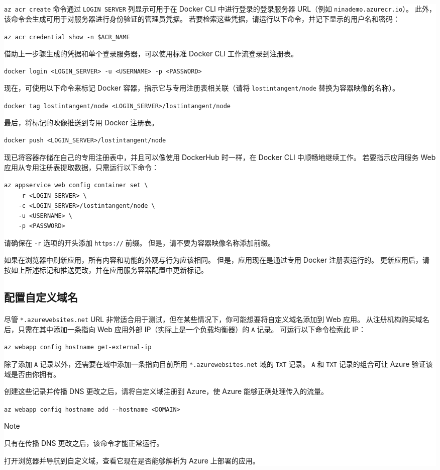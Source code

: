 `az acr create` 命令通过 `LOGIN SERVER` 列显示可用于在 Docker CLI 中进行登录的登录服务器 URL（例如 `ninademo.azurecr.io`）。 此外，该命令会生成可用于对服务器进行身份验证的管理员凭据。 若要检索这些凭据，请运行以下命令，并记下显示的用户名和密码：

```shell
az acr credential show -n $ACR_NAME
```

借助上一步骤生成的凭据和单个登录服务器，可以使用标准 Docker CLI 工作流登录到注册表。

```shell
docker login <LOGIN_SERVER> -u <USERNAME> -p <PASSWORD>
```

现在，可使用以下命令来标记 Docker 容器，指示它与专用注册表相关联（请将 `lostintangent/node` 替换为容器映像的名称）。

```shell
docker tag lostintangent/node <LOGIN_SERVER>/lostintangent/node
```

最后，将标记的映像推送到专用 Docker 注册表。

```shell
docker push <LOGIN_SERVER>/lostintangent/node
```

现已将容器存储在自己的专用注册表中，并且可以像使用 DockerHub 时一样，在 Docker CLI 中顺畅地继续工作。 若要指示应用服务 Web 应用从专用注册表提取数据，只需运行以下命令：

```shell
az appservice web config container set \
    -r <LOGIN_SERVER> \
    -c <LOGIN_SERVER>/lostintangent/node \
    -u <USERNAME> \
    -p <PASSWORD>
```

请确保在 `-r` 选项的开头添加 `https://` 前缀。 但是，请不要为容器映像名称添加前缀。

如果在浏览器中刷新应用，所有内容和功能的外观与行为应该相同。 但是，应用现在是通过专用 Docker 注册表运行的。 更新应用后，请按如上所述标记和推送更改，并在应用服务容器配置中更新标记。

## <a name="configuring-a-custom-domain-name"></a>配置自定义域名

尽管 `*.azurewebsites.net` URL 非常适合用于测试，但在某些情况下，你可能想要将自定义域名添加到 Web 应用。 从注册机构购买域名后，只需在其中添加一条指向 Web 应用外部 IP（实际上是一个负载均衡器）的 `A` 记录。 可运行以下命令检索此 IP：

```shell
az webapp config hostname get-external-ip
```

除了添加 `A` 记录以外，还需要在域中添加一条指向目前所用 `*.azurewebsites.net` 域的 `TXT` 记录。 `A` 和 `TXT` 记录的组合可让 Azure 验证该域是否由你拥有。

创建这些记录并传播 DNS 更改之后，请将自定义域注册到 Azure，使 Azure 能够正确处理传入的流量。

```shell
az webapp config hostname add --hostname <DOMAIN>
```

> [!NOTE]
> 只有在传播 DNS 更改之后，该命令才能正常运行。

打开浏览器并导航到自定义域，查看它现在是否能够解析为 Azure 上部署的应用。
